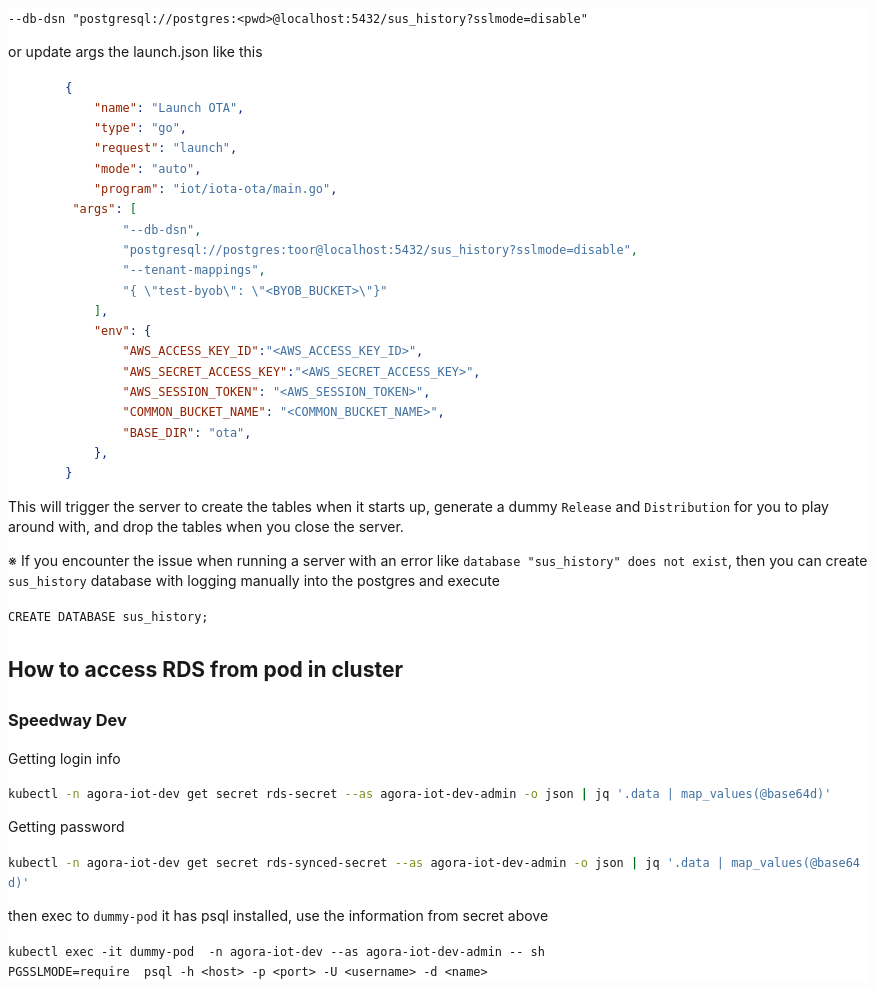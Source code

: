 ```
--db-dsn "postgresql://postgres:<pwd>@localhost:5432/sus_history?sslmode=disable"
```

or update args the launch.json like this
```json
        {
            "name": "Launch OTA",
            "type": "go",
            "request": "launch",
            "mode": "auto",
            "program": "iot/iota-ota/main.go",
         "args": [
                "--db-dsn",
                "postgresql://postgres:toor@localhost:5432/sus_history?sslmode=disable",
                "--tenant-mappings",
                "{ \"test-byob\": \"<BYOB_BUCKET>\"}"
            ],
            "env": {
                "AWS_ACCESS_KEY_ID":"<AWS_ACCESS_KEY_ID>",
                "AWS_SECRET_ACCESS_KEY":"<AWS_SECRET_ACCESS_KEY>",
                "AWS_SESSION_TOKEN": "<AWS_SESSION_TOKEN>",
                "COMMON_BUCKET_NAME": "<COMMON_BUCKET_NAME>",
                "BASE_DIR": "ota",
            },
        }
```

This will trigger the server to create the tables when it starts up, generate a dummy `Release` and `Distribution` 
for you to play around with, and drop the tables when you close the server.

※ If you encounter the issue when running a server with an error like `database "sus_history" does not exist`, then you can create `sus_history` database with logging manually into the postgres and execute

```
CREATE DATABASE sus_history;
```

## How to access RDS from pod in cluster
### Speedway Dev
Getting login info
```bash
kubectl -n agora-iot-dev get secret rds-secret --as agora-iot-dev-admin -o json | jq '.data | map_values(@base64d)'
```

Getting password
```bash
kubectl -n agora-iot-dev get secret rds-synced-secret --as agora-iot-dev-admin -o json | jq '.data | map_values(@base64d)'
```

then exec to `dummy-pod` it has psql installed, use the information from secret above
```
kubectl exec -it dummy-pod  -n agora-iot-dev --as agora-iot-dev-admin -- sh
PGSSLMODE=require  psql -h <host> -p <port> -U <username> -d <name>
```